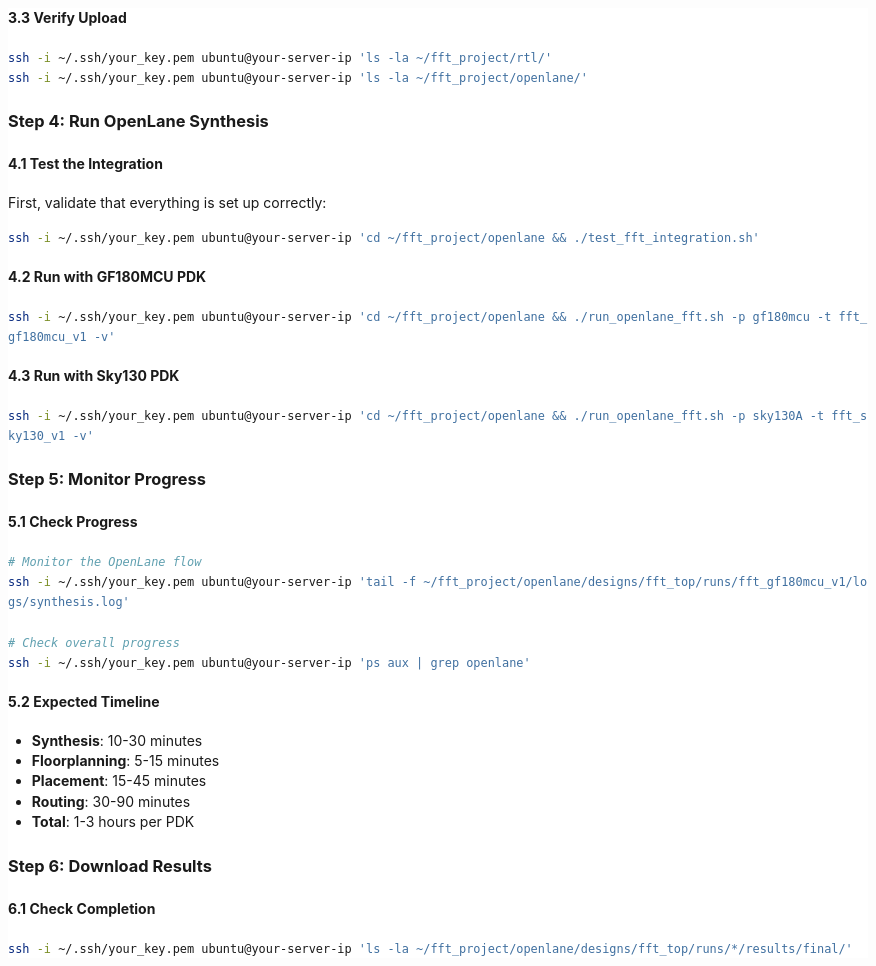 #### 3.3 Verify Upload
```bash
ssh -i ~/.ssh/your_key.pem ubuntu@your-server-ip 'ls -la ~/fft_project/rtl/'
ssh -i ~/.ssh/your_key.pem ubuntu@your-server-ip 'ls -la ~/fft_project/openlane/'
```

### Step 4: Run OpenLane Synthesis

#### 4.1 Test the Integration
First, validate that everything is set up correctly:
```bash
ssh -i ~/.ssh/your_key.pem ubuntu@your-server-ip 'cd ~/fft_project/openlane && ./test_fft_integration.sh'
```

#### 4.2 Run with GF180MCU PDK
```bash
ssh -i ~/.ssh/your_key.pem ubuntu@your-server-ip 'cd ~/fft_project/openlane && ./run_openlane_fft.sh -p gf180mcu -t fft_gf180mcu_v1 -v'
```

#### 4.3 Run with Sky130 PDK
```bash
ssh -i ~/.ssh/your_key.pem ubuntu@your-server-ip 'cd ~/fft_project/openlane && ./run_openlane_fft.sh -p sky130A -t fft_sky130_v1 -v'
```

### Step 5: Monitor Progress

#### 5.1 Check Progress
```bash
# Monitor the OpenLane flow
ssh -i ~/.ssh/your_key.pem ubuntu@your-server-ip 'tail -f ~/fft_project/openlane/designs/fft_top/runs/fft_gf180mcu_v1/logs/synthesis.log'

# Check overall progress
ssh -i ~/.ssh/your_key.pem ubuntu@your-server-ip 'ps aux | grep openlane'
```

#### 5.2 Expected Timeline
- **Synthesis**: 10-30 minutes
- **Floorplanning**: 5-15 minutes
- **Placement**: 15-45 minutes
- **Routing**: 30-90 minutes
- **Total**: 1-3 hours per PDK

### Step 6: Download Results

#### 6.1 Check Completion
```bash
ssh -i ~/.ssh/your_key.pem ubuntu@your-server-ip 'ls -la ~/fft_project/openlane/designs/fft_top/runs/*/results/final/'
```
